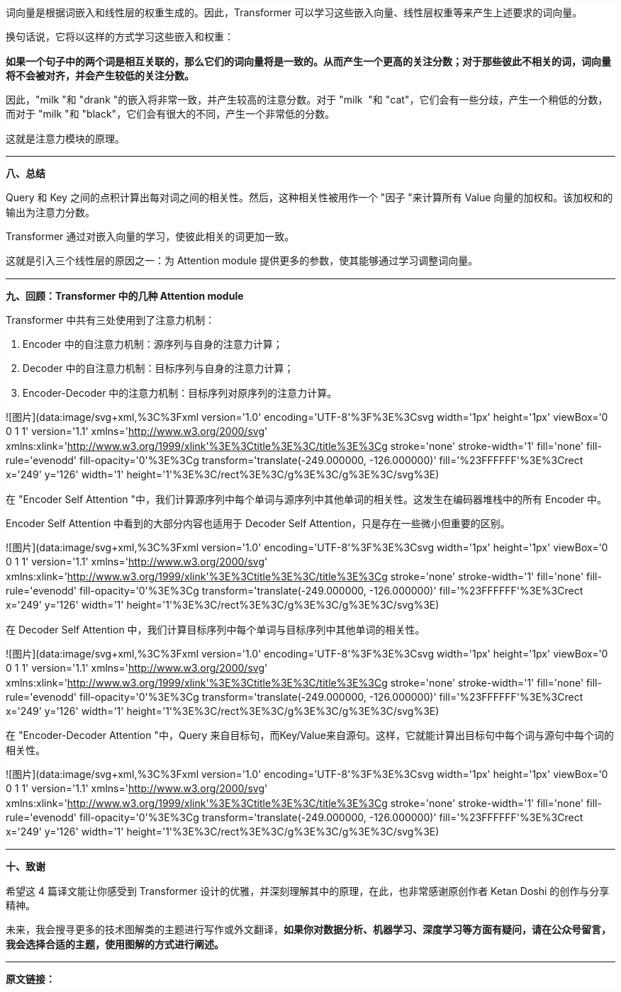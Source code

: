 词向量是根据词嵌入和线性层的权重生成的。因此，Transformer 可以学习这些嵌入向量、线性层权重等来产生上述要求的词向量。

换句话说，它将以这样的方式学习这些嵌入和权重：

**如果一个句子中的两个词是相互关联的，那么它们的词向量将是一致的。从而产生一个更高的关注分数；对于那些彼此不相关的词，词向量将不会被对齐，并会产生较低的关注分数。**

因此，"milk "和 "drank "的嵌入将非常一致，并产生较高的注意分数。对于 "milk  "和 "cat"，它们会有一些分歧，产生一个稍低的分数，而对于 "milk "和 "black"，它们会有很大的不同，产生一个非常低的分数。

这就是注意力模块的原理。

---

**八、总结**

Query 和 Key 之间的点积计算出每对词之间的相关性。然后，这种相关性被用作一个 "因子 "来计算所有 Value 向量的加权和。该加权和的输出为注意力分数。

Transformer 通过对嵌入向量的学习，使彼此相关的词更加一致。

这就是引入三个线性层的原因之一：为 Attention module 提供更多的参数，使其能够通过学习调整词向量。

---

**九、回顾：Transformer 中的几种 Attention module**

Transformer 中共有三处使用到了注意力机制：

1. Encoder 中的自注意力机制：源序列与自身的注意力计算；  

2. Decoder 中的自注意力机制：目标序列与自身的注意力计算；

3. Encoder-Decoder 中的注意力机制：目标序列对原序列的注意力计算。

![图片](data:image/svg+xml,%3C%3Fxml version='1.0' encoding='UTF-8'%3F%3E%3Csvg width='1px' height='1px' viewBox='0 0 1 1' version='1.1' xmlns='http://www.w3.org/2000/svg' xmlns:xlink='http://www.w3.org/1999/xlink'%3E%3Ctitle%3E%3C/title%3E%3Cg stroke='none' stroke-width='1' fill='none' fill-rule='evenodd' fill-opacity='0'%3E%3Cg transform='translate(-249.000000, -126.000000)' fill='%23FFFFFF'%3E%3Crect x='249' y='126' width='1' height='1'%3E%3C/rect%3E%3C/g%3E%3C/g%3E%3C/svg%3E)

在 "Encoder Self Attention "中，我们计算源序列中每个单词与源序列中其他单词的相关性。这发生在编码器堆栈中的所有 Encoder 中。

Encoder Self Attention 中看到的大部分内容也适用于 Decoder Self Attention，只是存在一些微小但重要的区别。

![图片](data:image/svg+xml,%3C%3Fxml version='1.0' encoding='UTF-8'%3F%3E%3Csvg width='1px' height='1px' viewBox='0 0 1 1' version='1.1' xmlns='http://www.w3.org/2000/svg' xmlns:xlink='http://www.w3.org/1999/xlink'%3E%3Ctitle%3E%3C/title%3E%3Cg stroke='none' stroke-width='1' fill='none' fill-rule='evenodd' fill-opacity='0'%3E%3Cg transform='translate(-249.000000, -126.000000)' fill='%23FFFFFF'%3E%3Crect x='249' y='126' width='1' height='1'%3E%3C/rect%3E%3C/g%3E%3C/g%3E%3C/svg%3E)

在 Decoder Self Attention 中，我们计算目标序列中每个单词与目标序列中其他单词的相关性。

![图片](data:image/svg+xml,%3C%3Fxml version='1.0' encoding='UTF-8'%3F%3E%3Csvg width='1px' height='1px' viewBox='0 0 1 1' version='1.1' xmlns='http://www.w3.org/2000/svg' xmlns:xlink='http://www.w3.org/1999/xlink'%3E%3Ctitle%3E%3C/title%3E%3Cg stroke='none' stroke-width='1' fill='none' fill-rule='evenodd' fill-opacity='0'%3E%3Cg transform='translate(-249.000000, -126.000000)' fill='%23FFFFFF'%3E%3Crect x='249' y='126' width='1' height='1'%3E%3C/rect%3E%3C/g%3E%3C/g%3E%3C/svg%3E)

在 "Encoder-Decoder Attention "中，Query 来自目标句，而Key/Value来自源句。这样，它就能计算出目标句中每个词与源句中每个词的相关性。

![图片](data:image/svg+xml,%3C%3Fxml version='1.0' encoding='UTF-8'%3F%3E%3Csvg width='1px' height='1px' viewBox='0 0 1 1' version='1.1' xmlns='http://www.w3.org/2000/svg' xmlns:xlink='http://www.w3.org/1999/xlink'%3E%3Ctitle%3E%3C/title%3E%3Cg stroke='none' stroke-width='1' fill='none' fill-rule='evenodd' fill-opacity='0'%3E%3Cg transform='translate(-249.000000, -126.000000)' fill='%23FFFFFF'%3E%3Crect x='249' y='126' width='1' height='1'%3E%3C/rect%3E%3C/g%3E%3C/g%3E%3C/svg%3E)

---

**十、致谢**

希望这 4 篇译文能让你感受到 Transformer 设计的优雅，并深刻理解其中的原理，在此，也非常感谢原创作者 Ketan Doshi 的创作与分享精神。

未来，我会搜寻更多的技术图解类的主题进行写作或外文翻译，**如果你对数据分析、机器学习、深度学习等方面有疑问，请在公众号留言，我会选择合适的主题，使用图解的方式进行阐述。**

---

**原文链接：**
